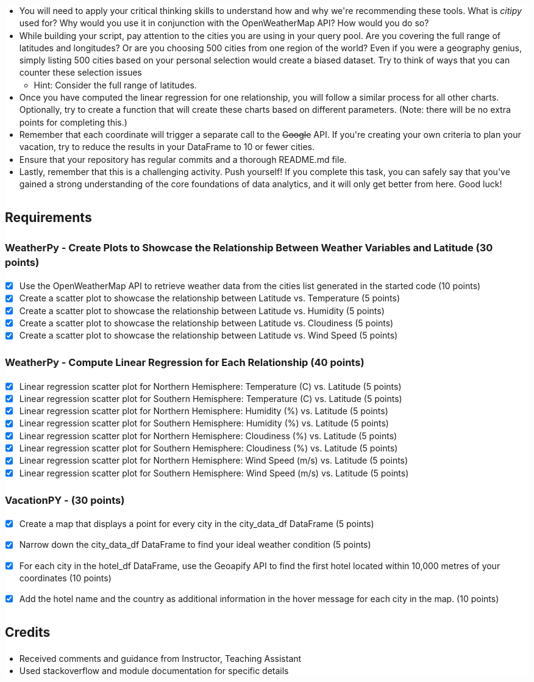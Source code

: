 * You will need to apply your critical thinking skills to understand how and why we're recommending these tools. What is _citipy_ used for? Why would you use it in conjunction with the OpenWeatherMap API? How would you do so?
* While building your script, pay attention to the cities you are using in your query pool. Are you covering the full range of latitudes and longitudes? Or are you choosing 500 cities from one region of the world? Even if you were a geography genius, simply listing 500 cities based on your personal selection would create a biased dataset. Try to think of ways that you can counter these selection issues 
    * Hint: Consider the full range of latitudes.
* Once you have computed the linear regression for one relationship, you will follow a similar process for all other charts. Optionally, try to create a function that will create these charts based on different parameters. (Note: there will be no extra points for completing this.)
* Remember that each coordinate will trigger a separate call to the ~~Google~~ API. If you're creating your own criteria to plan your vacation, try to reduce the results in your DataFrame to 10 or fewer cities.
* Ensure that your repository has regular commits and a thorough README.md file.
* Lastly, remember that this is a challenging activity. Push yourself! If you complete this task, you can safely say that you've gained a strong understanding of the core foundations of data analytics, and it will only get better from here. Good luck!


## Requirements 

### WeatherPy - Create Plots to Showcase the Relationship Between Weather Variables and Latitude (30 points)
- [X] Use the OpenWeatherMap API to retrieve weather data from the cities list generated in the started code (10 points)
- [X] Create a scatter plot to showcase the relationship between Latitude vs. Temperature (5 points)
- [X] Create a scatter plot to showcase the relationship between Latitude vs. Humidity (5 points)
- [X] Create a scatter plot to showcase the relationship between Latitude vs. Cloudiness (5 points)
- [X] Create a scatter plot to showcase the relationship between Latitude vs. Wind Speed (5 points)

### WeatherPy - Compute Linear Regression for Each Relationship (40 points)
- [X] Linear regression scatter plot for Northern Hemisphere: Temperature (C) vs. Latitude (5 points)
- [X] Linear regression scatter plot for Southern Hemisphere: Temperature (C) vs. Latitude (5 points)
- [X] Linear regression scatter plot for Northern Hemisphere: Humidity (%) vs. Latitude (5 points)
- [X] Linear regression scatter plot for Southern Hemisphere: Humidity (%) vs. Latitude (5 points)
- [X] Linear regression scatter plot for Northern Hemisphere: Cloudiness (%) vs. Latitude (5 points)
- [X] Linear regression scatter plot for Southern Hemisphere: Cloudiness (%) vs. Latitude (5 points)
- [X] Linear regression scatter plot for Northern Hemisphere: Wind Speed (m/s) vs. Latitude (5 points)
- [X] Linear regression scatter plot for Southern Hemisphere: Wind Speed (m/s) vs. Latitude (5 points)

### VacationPY - (30 points)
- [X] Create a map that displays a point for every city in the city_data_df DataFrame (5 points)
- [X] Narrow down the city_data_df DataFrame to find your ideal weather condition (5 points)
- [X] For each city in the hotel_df DataFrame, use the Geoapify API to find the first hotel located within 10,000 metres of your coordinates (10 points)
- [X] Add the hotel name and the country as additional information in the hover message for each city in the map. (10 points)


## Credits 
* Received comments and guidance from Instructor, Teaching Assistant 
* Used stackoverflow and module documentation for specific details
